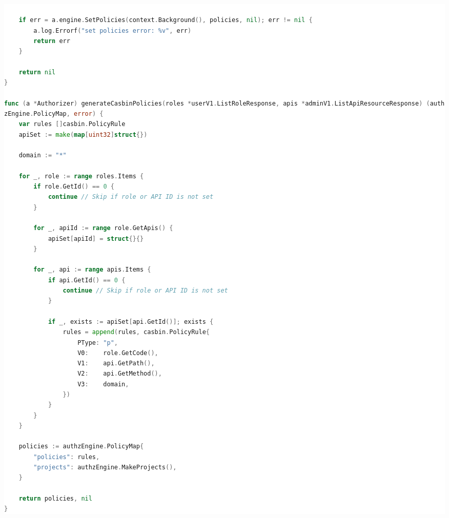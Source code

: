 ```go

	if err = a.engine.SetPolicies(context.Background(), policies, nil); err != nil {
		a.log.Errorf("set policies error: %v", err)
		return err
	}

	return nil
}

func (a *Authorizer) generateCasbinPolicies(roles *userV1.ListRoleResponse, apis *adminV1.ListApiResourceResponse) (authzEngine.PolicyMap, error) {
	var rules []casbin.PolicyRule
	apiSet := make(map[uint32]struct{})

	domain := "*"

	for _, role := range roles.Items {
		if role.GetId() == 0 {
			continue // Skip if role or API ID is not set
		}

		for _, apiId := range role.GetApis() {
			apiSet[apiId] = struct{}{}
		}

		for _, api := range apis.Items {
			if api.GetId() == 0 {
				continue // Skip if role or API ID is not set
			}

			if _, exists := apiSet[api.GetId()]; exists {
				rules = append(rules, casbin.PolicyRule{
					PType: "p",
					V0:    role.GetCode(),
					V1:    api.GetPath(),
					V2:    api.GetMethod(),
					V3:    domain,
				})
			}
		}
	}

	policies := authzEngine.PolicyMap{
		"policies": rules,
		"projects": authzEngine.MakeProjects(),
	}

	return policies, nil
}
```


[1]: <https://gitee.com/tx7do/go-kratos-admin>
[2]: <https://github.com/tx7do/go-kratos-admin>
[3]: <https://casbin.org/>
[4]: <https://www.openpolicyagent.org/>
[5]: <https://research.google/pubs/zanzibar-googles-consistent-global-authorization-system/>
[6]: <https://github.com/tx7do/kratos-authz>
[7]: <https://github.com/casbin/casbin>
[8]: <https://casbin.org/zh/editor>
[9]: <https://play.openpolicyagent.org>
[10]: <https://juejin.cn/post/7183310275615916092>